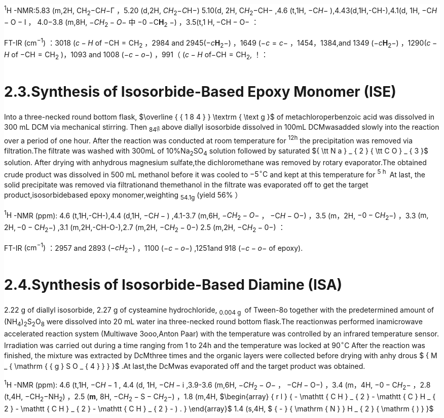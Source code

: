 $^ 1 \mathrm { H }$ -NMR:5.83 (m,2H, $\mathsf { C H } _ { 2 } \mathrm { - } \mathsf { C } H \mathrm { - } \mathsf { \Gamma }$ ，5.20 (d,2H, $C H _ { 2 } { \mathrm { - } } C \mathrm { H - } )$ 5.10(d, 2H, ${ \mathsf { C } } H _ { 2 } { \mathrm { - } } { \mathsf { C } } { \mathrm { H - } }$ ,4.6 (t,1H, $- \mathsf { C } H -$ ),4.43(d,1H,-CH-),4.1(d, 1H, $- \mathsf { C } H - \mathsf { O } - \mathsf { I }$ ， $4 . 0 { - 3 . 8 }$ (m,8H, $- C H _ { 2 } { - } O -$ 中 $- 0 { \ - } \mathsf C \pmb { H } _ { 2 } { \ - } )$ ，3.5(t,1 $\scriptstyle { \mathrm { H , - C H - O - } }$ ：

FT-IR $( \mathsf { c m } ^ { - 1 } )$ ：3018 $\scriptstyle ( c - H$ of $- \mathsf { C H } { = } \mathsf { C H } _ { 2 }$ ，2984 and 2945$\left( - c { \pmb { H } } _ { 2 } - \right)$ ，1649 $\scriptstyle ( - c = c -$ ，1454，1384,and 1349 $\left( - c \pmb { { H } } _ { 2 } - \right)$ ，1290$( c { - } H$ of $- \mathsf { C H } { = } \mathsf { C H } _ { 2 }$ )，1093 and 1008 $( - c - o - )$ ，991（ $\scriptstyle ( c - H$ of$- \mathsf { C H } { = } \mathsf { C H } _ { 2 } ,$ ！：

# 2.3.Synthesis of Isosorbide-Based Epoxy Monomer (ISE)

Into a three-necked round bottom flask, $\overline { { 1 8 4 } } \textrm { \text g }$ of metachloroperbenzoic acid was dissolved in $3 0 0 ~ \mathrm { m L }$ DCM via mechanical stirring. Then $_ { 8 4 } \mathfrak { g }$ above diallyl isosorbide dissolved in $\scriptstyle 1 0 0 \mathrm { m L }$ DCMwasadded slowly into the reaction over a period of one hour. After the reaction was conducted at room temperature for $^ { 1 2 \mathrm { h } }$ the precipitation was removed via filtration.The filtrate was washed with $3 0 0 \mathrm { m L }$ of $1 0 \% \mathrm { N a } _ { 2 } \mathrm { S O } _ { 4 }$ solution followed by saturated ${ \tt N a } _ { 2 } { \tt C O } _ { 3 }$ solution. After drying with anhydrous magnesium sulfate,the dichloromethane was removed by rotary evaporator.The obtained crude product was dissolved in $5 0 0 ~ \mathrm { m L }$ methanol before it was cooled to $- 5 ^ { \circ } \mathsf { C }$ and kept at this temperature for $^ { 5 \mathrm { ~ h ~ } }$ At last, the solid precipitate was removed via filtrationand themethanol in the filtrate was evaporated off to get the target product,isosorbidebased epoxy monomer,weighting $_ { 5 4 . 1 \mathrm { g } }$ (yield $56 \%$ ）

$^ 1 \mathrm { H }$ -NMR (ppm): 4.6 (t,1H,-CH-),4.4 (d,1H, $- \mathsf { C } H - \mathsf { ) }$ ,4.1-3.7 (m,6H, $- C H _ { 2 } - O -$ ， $- \mathsf { C } H - \mathsf { O } - )$ ，3.5 (m，2H, $- 0 - \mathsf { C } H _ { 2 } - )$ ，3.3 $( \mathrm { m } , 2 \mathrm { H } , - 0 { - } \mathsf { C } H _ { 2 } { - } )$ ,3.1 (m,2H,-CH-O-),2.7 (m,2H, $- \mathsf { C } H _ { 2 } { - } 0 - )$ 2.5 (m,2H, $- \mathsf { C } H _ { 2 } { - } 0 - )$ ：

FT-IR $( \mathsf { c m } ^ { - 1 } )$ ：2957 and 2893 $( - c H _ { 2 } - )$ ，1100 $\scriptstyle ( - c - o - )$ ,1251and 918 $\scriptstyle ( - c - o -$ of epoxy).

# 2.4.Synthesis of Isosorbide-Based Diamine (ISA)

$2 . 2 2 ~ \mathrm { g }$ of diallyl isosorbide, $2 . 2 7 \ \mathsf { g }$ of cysteamine hydrochloride, $_ { 0 . 0 0 4 \mathrm { ~ g ~ } }$ of Tween-8o together with the predetermined amount of $( \mathrm { N H } _ { 4 } ) _ { 2 } \mathsf { S } _ { 2 } \mathsf { O } _ { 8 }$ were dissolved into $2 0 ~ \mathrm { m L }$ water ina three-necked round bottom flask.The reactionwas performed inamicrowave accelerated reaction system (Multiwave 3ooo,Anton Paar) with the temperature was controlled by an infrared temperature sensor. Irradiation was carried out during a time ranging from 1 to $2 4 \mathrm { h }$ and the temperature was locked at $9 0 ^ { \circ } \mathsf C$ After the reaction was finished, the mixture was extracted by DcMthree times and the organic layers were collected before drying with anhy drous $ { M _ { \mathrm { { g } S O _ { 4 } } } }$ .At last,the DcMwas evaporated off and the target product was obtained.

$^ 1 \mathrm { H }$ -NMR (ppm): 4.6 (t,1H, $- \mathsf { C } H - \mathsf { 1 }$ , 4.4 (d, 1H, $- \mathsf { C } H - \mathsf { i }$ ,3.9-3.6 (m,6H, $- C H _ { 2 } - O -$ ， $- \mathsf { C } H - \mathsf { O } - )$ ，3.4 (m，4H, $- 0 - \mathsf { C } H _ { 2 } -$ ，2.8 (t,4H, ${ \mathrm { - C H } } _ { 2 } { \mathrm { - N H } } _ { 2 } )$ ，2.5 $( \mathbf { m } ,$ 8H, $- \mathsf { C } H _ { 2 } { - } \mathsf { S } { - } \mathsf { C } H _ { 2 } { - } )$ ，1.8 (m,4H, $\begin{array} { r l } { - \mathtt { C H } _ { 2 } - \mathtt { C } H _ { 2 } - \mathtt { C H } _ { 2 } - \mathtt { C H } _ { 2 } - ) . } \end{array}$ 1.4 (s,4H, $ { - }  { \mathrm { N } } H _ { 2 }  { \mathrm { ) } }$
